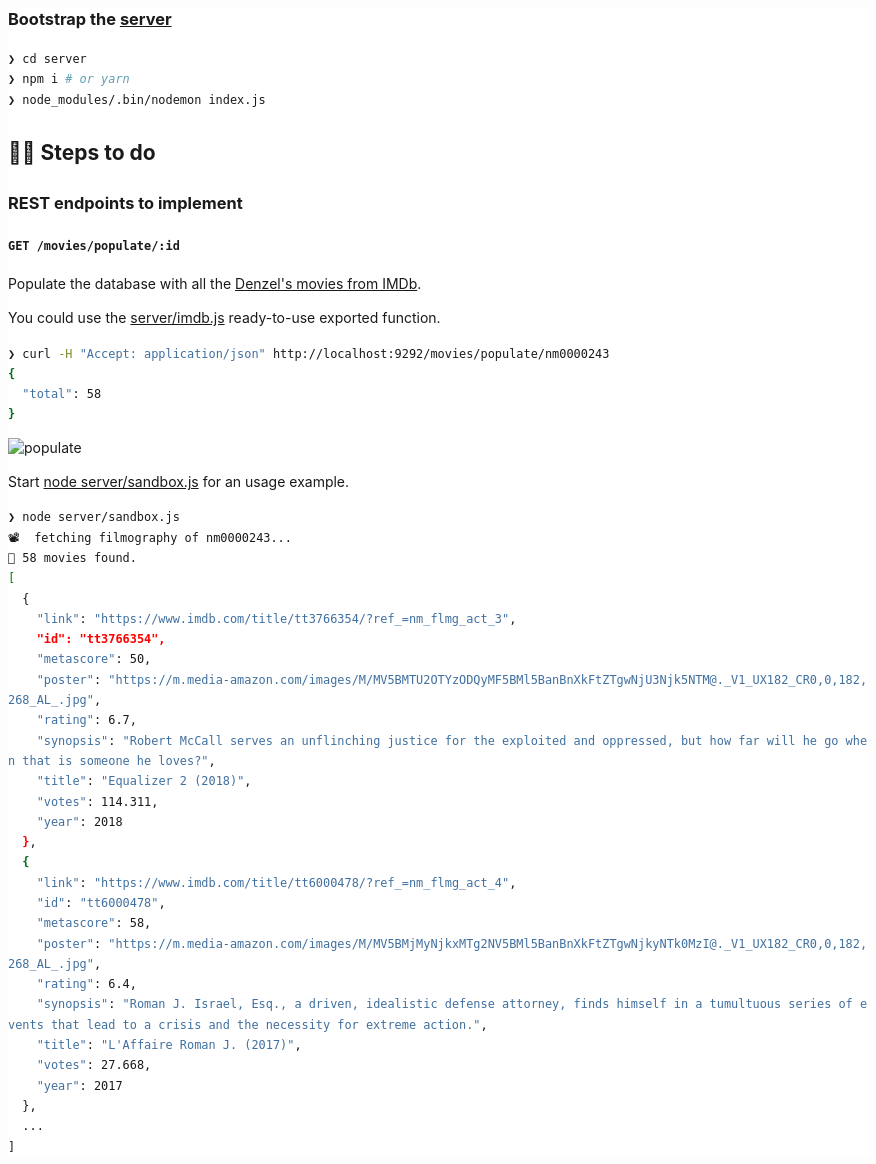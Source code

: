 ### Bootstrap the [server](./server/index.js)

```sh
❯ cd server
❯ npm i # or yarn
❯ node_modules/.bin/nodemon index.js
```

## 🏃‍♀️ Steps to do

### REST endpoints to implement

#### `GET /movies/populate/:id`

Populate the database with all the [Denzel's movies from IMDb](https://www.imdb.com/name/nm0000243).

You could use the [server/imdb.js](./server/imdb.js) ready-to-use exported function.

```sh
❯ curl -H "Accept: application/json" http://localhost:9292/movies/populate/nm0000243
{
  "total": 58
}
```

![populate](./img/populate.png)

Start [node server/sandbox.js](./server/sandbox.js) for an usage example.

```sh
❯ node server/sandbox.js
📽️  fetching filmography of nm0000243...
🍿 58 movies found.
[
  {
    "link": "https://www.imdb.com/title/tt3766354/?ref_=nm_flmg_act_3",
    "id": "tt3766354",
    "metascore": 50,
    "poster": "https://m.media-amazon.com/images/M/MV5BMTU2OTYzODQyMF5BMl5BanBnXkFtZTgwNjU3Njk5NTM@._V1_UX182_CR0,0,182,268_AL_.jpg",
    "rating": 6.7,
    "synopsis": "Robert McCall serves an unflinching justice for the exploited and oppressed, but how far will he go when that is someone he loves?",
    "title": "Equalizer 2 (2018)",
    "votes": 114.311,
    "year": 2018
  },
  {
    "link": "https://www.imdb.com/title/tt6000478/?ref_=nm_flmg_act_4",
    "id": "tt6000478",
    "metascore": 58,
    "poster": "https://m.media-amazon.com/images/M/MV5BMjMyNjkxMTg2NV5BMl5BanBnXkFtZTgwNjkyNTk0MzI@._V1_UX182_CR0,0,182,268_AL_.jpg",
    "rating": 6.4,
    "synopsis": "Roman J. Israel, Esq., a driven, idealistic defense attorney, finds himself in a tumultuous series of events that lead to a crisis and the necessity for extreme action.",
    "title": "L'Affaire Roman J. (2017)",
    "votes": 27.668,
    "year": 2017
  },
  ...
]
```
